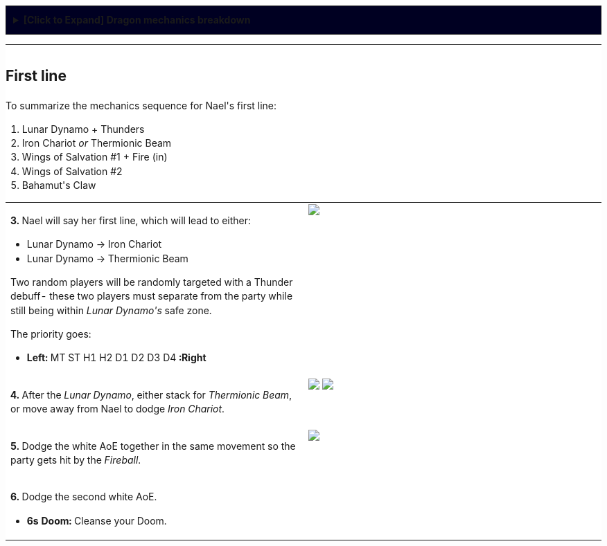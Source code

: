 <div style="background-color: #002 ; padding: 10px; border: 1px solid;">
<details markdown=block><summary><b>[Click to Expand] Dragon mechanics breakdown</b></summary></details>
</div>

---

## First line

To summarize the mechanics sequence for Nael's first line:

1. Lunar Dynamo + Thunders
2. Iron Chariot *or* Thermionic Beam
3. Wings of Salvation #1 + Fire (in)
4. Wings of Salvation #2
5. Bahamut's Claw

<table>
  <tr>
    <td width="50%">
      <p><b>3.</b> Nael will say her first line, which will lead to either:</p>
      <ul>
        <li>Lunar Dynamo → Iron Chariot</li>
        <li>Lunar Dynamo → Thermionic Beam</li>
      </ul>
      <p>Two random players will be randomly targeted with a Thunder debuff- 
      these two players must separate from the party while still being within 
      <em>Lunar Dynamo's</em> safe zone.</p>
      <p>The priority goes:</p>
      <ul>
        <li><b>Left:</b> MT ST H1 H2 D1 D2 D3 D4 <b>:Right</b></li>
      </ul>
    </td>
    <td>
      <img src="{{site.baseurl}}/assets/images/ultimates/ucob/02/nael_1_3.jpg">
    </td>
  </tr>
  <tr>
    <td>
      <p><b>4.</b> After the <em>Lunar Dynamo</em>, either stack for 
      <em>Thermionic Beam</em>, or move away from Nael to dodge <em>Iron 
      Chariot</em>.</p>
    </td>
    <td>
      <img src="{{site.baseurl}}/assets/images/ultimates/ucob/02/nael_1_4a.jpg">
      <img src="{{site.baseurl}}/assets/images/ultimates/ucob/02/nael_1_4b.jpg">
    </td>
  </tr>
  <tr>
    <td>
      <p><b>5.</b> Dodge the white AoE together in the same movement so the 
      party gets hit by the <em>Fireball</em>.</p>
    </td>
    <td>
      <img src="{{site.baseurl}}/assets/images/ultimates/ucob/02/nael_1_5.jpg">
    </td>
  </tr>
  <tr>
    <td>
      <p><b>6.</b> Dodge the second white AoE.</p>
      <ul>
        <li><b>6s Doom:</b> Cleanse your Doom.</li>